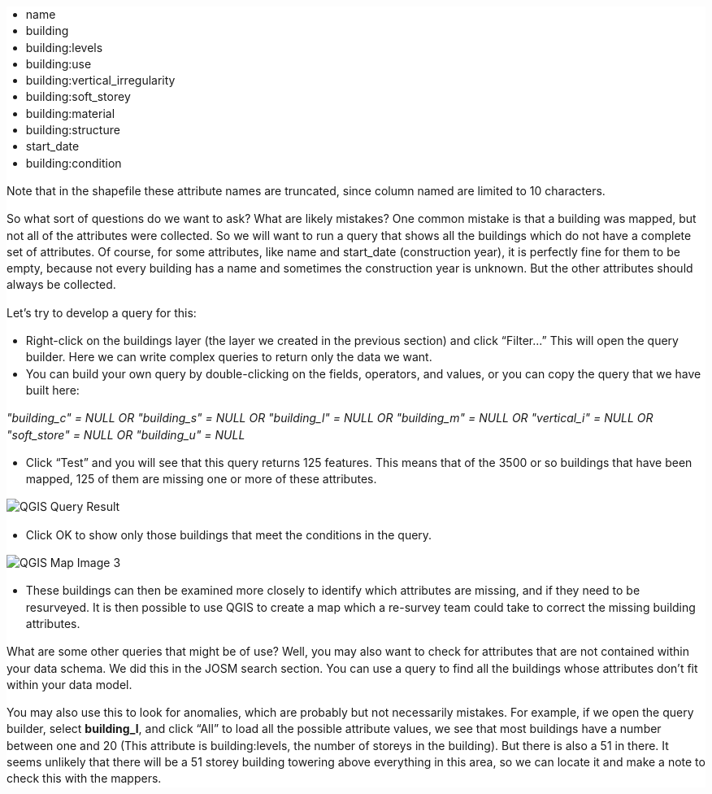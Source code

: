 - name
- building
- building:levels
- building:use                                            
- building:vertical_irregularity
- building:soft_storey
- building:material
- building:structure
- start_date
- building:condition

Note that in the shapefile these attribute names are truncated, since column named are limited to 10 characters.

So what sort of questions do we want to ask?  What are likely mistakes?  One common mistake is that a building was mapped, but not all of the attributes were collected.  So we will want to run a query that shows all the buildings which do not have a complete set of attributes.  Of course, for some attributes, like name and start_date (construction year), it is perfectly fine for them to be empty, because not every building has a name and sometimes the construction year is unknown.  But the other attributes should always be collected.

Let’s try to develop a query for this:

- Right-click on the buildings layer (the layer we created in the previous section) and click “Filter...”  This will open the query builder.  Here we can write complex queries to return only the data we want.
- You can build your own query by double-clicking on the fields, operators, and values, or you can copy the query that we have built here:

*"building_c" = NULL OR "building_s" = NULL OR "building_l" = NULL OR "building_m" = NULL OR "vertical_i" = NULL OR "soft_store" = NULL OR "building_u" = NULL*

- Click “Test” and you will see that this query returns 125 features.  This means that of the 3500 or so buildings that have been mapped, 125 of them are missing one or more of these attributes.

![QGIS Query Result][]

- Click OK to show only those buildings that meet the conditions in the query.

![QGIS Map Image 3][]

- These buildings can then be examined more closely to identify which attributes are missing, and if they need to be resurveyed.  It is then possible to use QGIS to create a map which a re-survey team could take to correct the missing building attributes.

What are some other queries that might be of use?  Well, you may also want to check for attributes that are not contained within your data schema.  We did this in the JOSM search section.  You can use a query to find all the buildings whose attributes don’t fit within your data model.

You may also use this to look for anomalies, which are probably but not necessarily mistakes.  For example, if we open the query builder, select **building_l**, and click “All” to load all the possible attribute values, we see that most buildings have a number between one and 20 (This attribute is building:levels, the number of storeys in the building).  But there is also a 51 in there.  It seems unlikely that there will be a 51 storey building towering above everything in this area, so we can locate it and make a note to check this with the mappers.


[Data Model POIs]: /images/coordination/reviewing_osm_data_image01.png
[Data Model Buildings]: /images/coordination/reviewing_osm_data_image02.png
[Dhaka Example in JOSM]: /images/coordination/reviewing_osm_data_image03.png
[Validation Tool]: /images/coordination/reviewing_osm_data_image04.png
[Validate Button]: /images/coordination/reviewing_osm_data_image05.png
[Validation Results]: /images/coordination/reviewing_osm_data_image06.png
[Validation Layer]: /images/coordination/reviewing_osm_data_image07.png
[Validation Zoom to Problem]: /images/coordination/reviewing_osm_data_image08.png
[Validation Selected Ways]: /images/coordination/reviewing_osm_data_image09.png
[Validation Crossing Ways]: /images/coordination/reviewing_osm_data_image10.png
[Validation Select Crossing Ways]: /images/coordination/reviewing_osm_data_image11.png
[JOSM Menu Search]: /images/coordination/reviewing_osm_data_image12.png
[JOSM Search String]: /images/coordination/reviewing_osm_data_image13.png
[JOSM Search Properties]: /images/coordination/reviewing_osm_data_image14.png
[JOSM Search Properties Edit]: /images/coordination/reviewing_osm_data_image15.png
[JOSM Search Properties Edit 2]: /images/coordination/reviewing_osm_data_image16.png
[QGIS Spatial Query]: /images/coordination/reviewing_osm_data_image17.png
[QGIS Map Image]: /images/coordination/reviewing_osm_data_image18.png
[QGIS Save Selection As]: /images/coordination/reviewing_osm_data_image19.png
[QGIS Map Image 2]: /images/coordination/reviewing_osm_data_image20.png
[QGIS Query Result]: /images/coordination/reviewing_osm_data_image21.png
[QGIS Map Image 3]: /images/coordination/reviewing_osm_data_image22.png